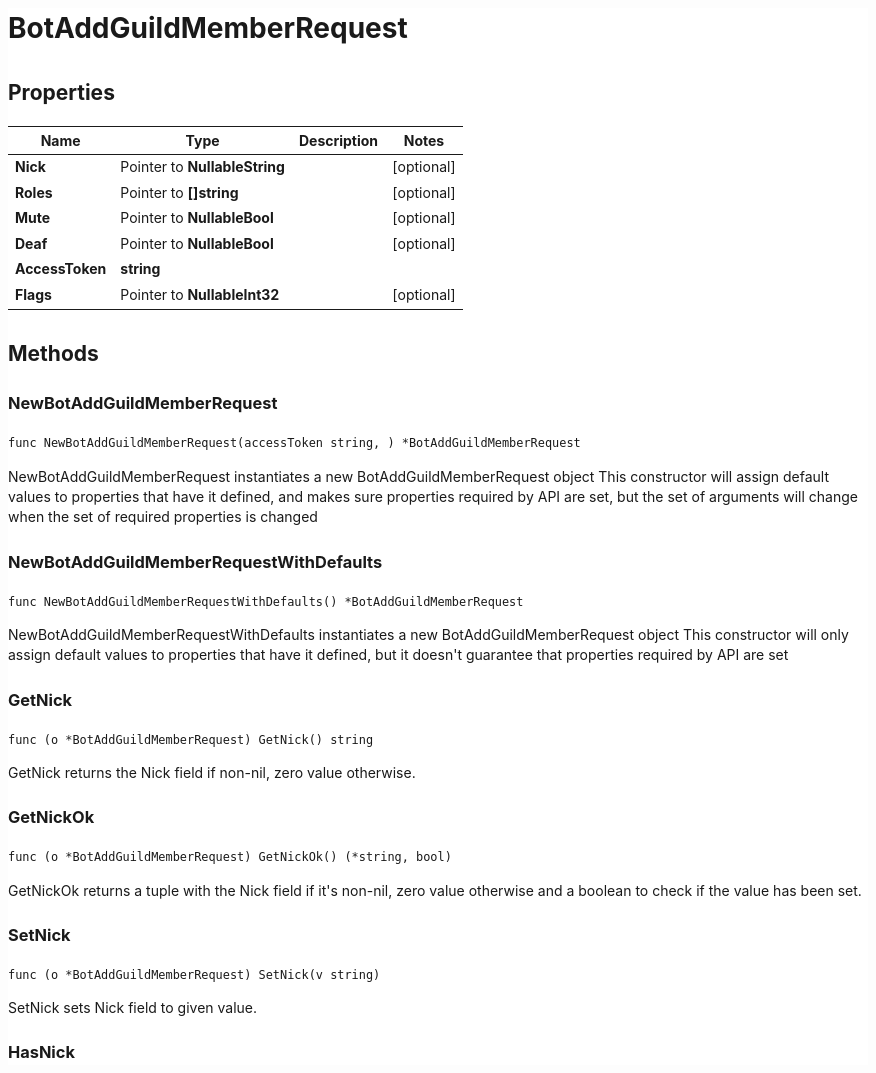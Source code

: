 # BotAddGuildMemberRequest

## Properties

Name | Type | Description | Notes
------------ | ------------- | ------------- | -------------
**Nick** | Pointer to **NullableString** |  | [optional] 
**Roles** | Pointer to **[]string** |  | [optional] 
**Mute** | Pointer to **NullableBool** |  | [optional] 
**Deaf** | Pointer to **NullableBool** |  | [optional] 
**AccessToken** | **string** |  | 
**Flags** | Pointer to **NullableInt32** |  | [optional] 

## Methods

### NewBotAddGuildMemberRequest

`func NewBotAddGuildMemberRequest(accessToken string, ) *BotAddGuildMemberRequest`

NewBotAddGuildMemberRequest instantiates a new BotAddGuildMemberRequest object
This constructor will assign default values to properties that have it defined,
and makes sure properties required by API are set, but the set of arguments
will change when the set of required properties is changed

### NewBotAddGuildMemberRequestWithDefaults

`func NewBotAddGuildMemberRequestWithDefaults() *BotAddGuildMemberRequest`

NewBotAddGuildMemberRequestWithDefaults instantiates a new BotAddGuildMemberRequest object
This constructor will only assign default values to properties that have it defined,
but it doesn't guarantee that properties required by API are set

### GetNick

`func (o *BotAddGuildMemberRequest) GetNick() string`

GetNick returns the Nick field if non-nil, zero value otherwise.

### GetNickOk

`func (o *BotAddGuildMemberRequest) GetNickOk() (*string, bool)`

GetNickOk returns a tuple with the Nick field if it's non-nil, zero value otherwise
and a boolean to check if the value has been set.

### SetNick

`func (o *BotAddGuildMemberRequest) SetNick(v string)`

SetNick sets Nick field to given value.

### HasNick
